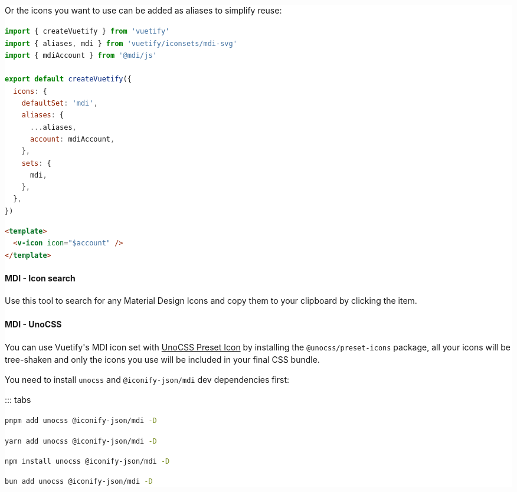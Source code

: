 Or the icons you want to use can be added as aliases to simplify reuse:

```js { resource="src/plugins/vuetify.js" }
import { createVuetify } from 'vuetify'
import { aliases, mdi } from 'vuetify/iconsets/mdi-svg'
import { mdiAccount } from '@mdi/js'

export default createVuetify({
  icons: {
    defaultSet: 'mdi',
    aliases: {
      ...aliases,
      account: mdiAccount,
    },
    sets: {
      mdi,
    },
  },
})
```

```html
<template>
  <v-icon icon="$account" />
</template>
```

#### MDI - Icon search

Use this tool to search for any Material Design Icons and copy them to your clipboard by clicking the item.

<DocIconList />

#### MDI - UnoCSS

You can use Vuetify's MDI icon set with [UnoCSS Preset Icon](https://unocss.dev/presets/icons) by installing the `@unocss/preset-icons` package, all your icons will be tree-shaken and only the icons you use will be included in your final CSS bundle.

You need to install `unocss` and `@iconify-json/mdi` dev dependencies first:

::: tabs

```bash [pnpm]
pnpm add unocss @iconify-json/mdi -D
```

```bash [yarn]
yarn add unocss @iconify-json/mdi -D
```

```bash [npm]
npm install unocss @iconify-json/mdi -D
```

```bash [bun]
bun add unocss @iconify-json/mdi -D
```
